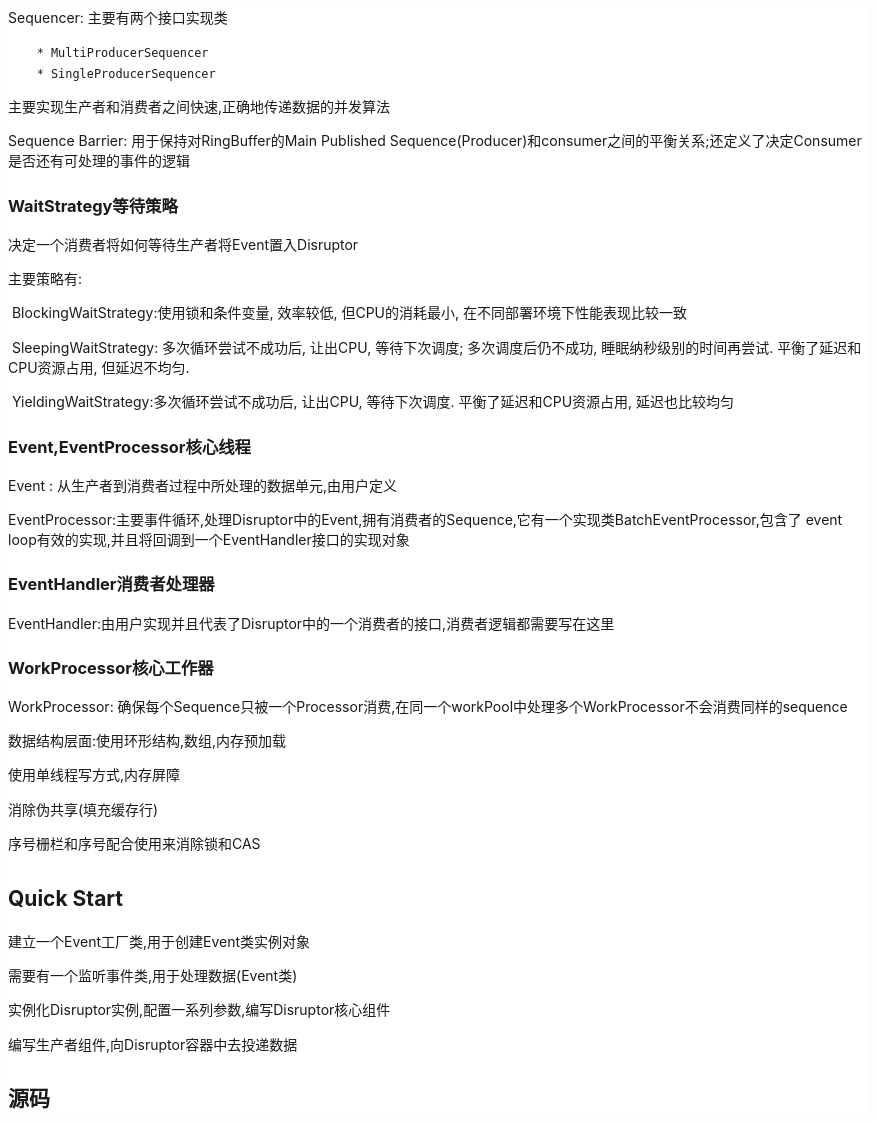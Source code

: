 Sequencer: 主要有两个接口实现类

		* MultiProducerSequencer
		* SingleProducerSequencer

主要实现生产者和消费者之间快速,正确地传递数据的并发算法

Sequence Barrier: 用于保持对RingBuffer的Main Published Sequence(Producer)和consumer之间的平衡关系;还定义了决定Consumer是否还有可处理的事件的逻辑

### WaitStrategy等待策略

决定一个消费者将如何等待生产者将Event置入Disruptor

主要策略有:

​	BlockingWaitStrategy:使用锁和条件变量, 效率较低, 但CPU的消耗最小, 在不同部署环境下性能表现比较一致

​    SleepingWaitStrategy: 多次循环尝试不成功后, 让出CPU, 等待下次调度; 多次调度后仍不成功, 睡眠纳秒级别的时间再尝试. 平衡了延迟和CPU资源占用, 但延迟不均匀.

​    YieldingWaitStrategy:多次循环尝试不成功后, 让出CPU, 等待下次调度. 平衡了延迟和CPU资源占用, 延迟也比较均匀

### Event,EventProcessor核心线程

Event : 从生产者到消费者过程中所处理的数据单元,由用户定义

EventProcessor:主要事件循环,处理Disruptor中的Event,拥有消费者的Sequence,它有一个实现类BatchEventProcessor,包含了 event loop有效的实现,并且将回调到一个EventHandler接口的实现对象

### EventHandler消费者处理器

EventHandler:由用户实现并且代表了Disruptor中的一个消费者的接口,消费者逻辑都需要写在这里

### WorkProcessor核心工作器

WorkProcessor: 确保每个Sequence只被一个Processor消费,在同一个workPool中处理多个WorkProcessor不会消费同样的sequence



数据结构层面:使用环形结构,数组,内存预加载

使用单线程写方式,内存屏障

消除伪共享(填充缓存行)

序号栅栏和序号配合使用来消除锁和CAS

##  Quick Start

建立一个Event工厂类,用于创建Event类实例对象

需要有一个监听事件类,用于处理数据(Event类)

实例化Disruptor实例,配置一系列参数,编写Disruptor核心组件

编写生产者组件,向Disruptor容器中去投递数据

## 源码
